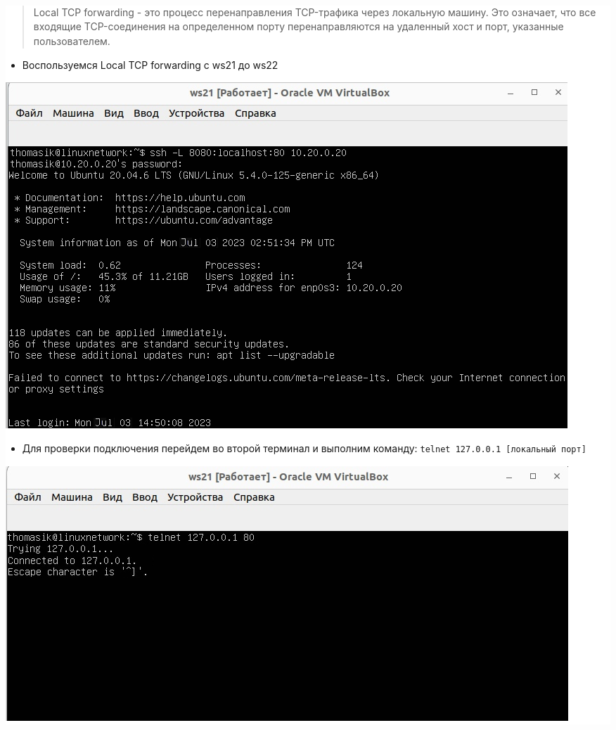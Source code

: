 >Local TCP forwarding - это процесс перенаправления TCP-трафика через локальную машину. Это означает, что все входящие TCP-соединения на определенном порту перенаправляются на удаленный хост и порт, указанные пользователем.

- Воспользуемся Local TCP forwarding с ws21 до ws22

![image](./images/TCP_forwarding.png)

- Для проверки подключения перейдем во второй терминал и выполним команду: `telnet 127.0.0.1 [локальный порт]`

![image](./images/connected.png)
